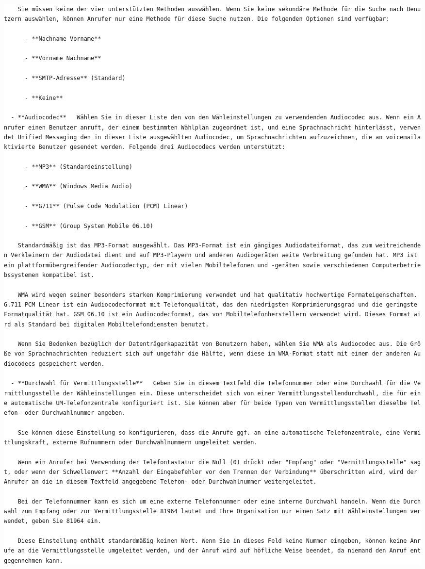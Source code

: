         Sie müssen keine der vier unterstützten Methoden auswählen. Wenn Sie keine sekundäre Methode für die Suche nach Benutzern auswählen, können Anrufer nur eine Methode für diese Suche nutzen. Die folgenden Optionen sind verfügbar:
        
          - **Nachname Vorname**
        
          - **Vorname Nachname**
        
          - **SMTP-Adresse** (Standard)
        
          - **Keine**
    
      - **Audiocodec**   Wählen Sie in dieser Liste den von den Wähleinstellungen zu verwendenden Audiocodec aus. Wenn ein Anrufer einen Benutzer anruft, der einem bestimmten Wählplan zugeordnet ist, und eine Sprachnachricht hinterlässt, verwendet Unified Messaging den in dieser Liste ausgewählten Audiocodec, um Sprachnachrichten aufzuzeichnen, die an voicemailaktivierte Benutzer gesendet werden. Folgende drei Audiocodecs werden unterstützt:
        
          - **MP3** (Standardeinstellung)
        
          - **WMA** (Windows Media Audio)
        
          - **G711** (Pulse Code Modulation (PCM) Linear)
        
          - **GSM** (Group System Mobile 06.10)
        
        Standardmäßig ist das MP3-Format ausgewählt. Das MP3-Format ist ein gängiges Audiodateiformat, das zum weitreichenden Verkleinern der Audiodatei dient und auf MP3-Playern und anderen Audiogeräten weite Verbreitung gefunden hat. MP3 ist ein plattformübergreifender Audiocodectyp, der mit vielen Mobiltelefonen und -geräten sowie verschiedenen Computerbetriebssystemen kompatibel ist.
        
        WMA wird wegen seiner besonders starken Komprimierung verwendet und hat qualitativ hochwertige Formateigenschaften. G.711 PCM Linear ist ein Audiocodecformat mit Telefonqualität, das den niedrigsten Komprimierungsgrad und die geringste Formatqualität hat. GSM 06.10 ist ein Audiocodecformat, das von Mobiltelefonherstellern verwendet wird. Dieses Format wird als Standard bei digitalen Mobiltelefondiensten benutzt.
        
        Wenn Sie Bedenken bezüglich der Datenträgerkapazität von Benutzern haben, wählen Sie WMA als Audiocodec aus. Die Größe von Sprachnachrichten reduziert sich auf ungefähr die Hälfte, wenn diese im WMA-Format statt mit einem der anderen Audiocodecs gespeichert werden.
    
      - **Durchwahl für Vermittlungsstelle**   Geben Sie in diesem Textfeld die Telefonnummer oder eine Durchwahl für die Vermittlungsstelle der Wähleinstellungen ein. Diese unterscheidet sich von einer Vermittlungsstellendurchwahl, die für eine automatische UM-Telefonzentrale konfiguriert ist. Sie können aber für beide Typen von Vermittlungsstellen dieselbe Telefon- oder Durchwahlnummer angeben.
        
        Sie können diese Einstellung so konfigurieren, dass die Anrufe ggf. an eine automatische Telefonzentrale, eine Vermittlungskraft, externe Rufnummern oder Durchwahlnummern umgeleitet werden.
        
        Wenn ein Anrufer bei Verwendung der Telefontastatur die Null (0) drückt oder "Empfang" oder "Vermittlungsstelle" sagt, oder wenn der Schwellenwert **Anzahl der Eingabefehler vor dem Trennen der Verbindung** überschritten wird, wird der Anrufer an die in diesem Textfeld angegebene Telefon- oder Durchwahlnummer weitergeleitet.
        
        Bei der Telefonnummer kann es sich um eine externe Telefonnummer oder eine interne Durchwahl handeln. Wenn die Durchwahl zum Empfang oder zur Vermittlungsstelle 81964 lautet und Ihre Organisation nur einen Satz mit Wähleinstellungen verwendet, geben Sie 81964 ein.
        
        Diese Einstellung enthält standardmäßig keinen Wert. Wenn Sie in dieses Feld keine Nummer eingeben, können keine Anrufe an die Vermittlungsstelle umgeleitet werden, und der Anruf wird auf höfliche Weise beendet, da niemand den Anruf entgegennehmen kann.
        